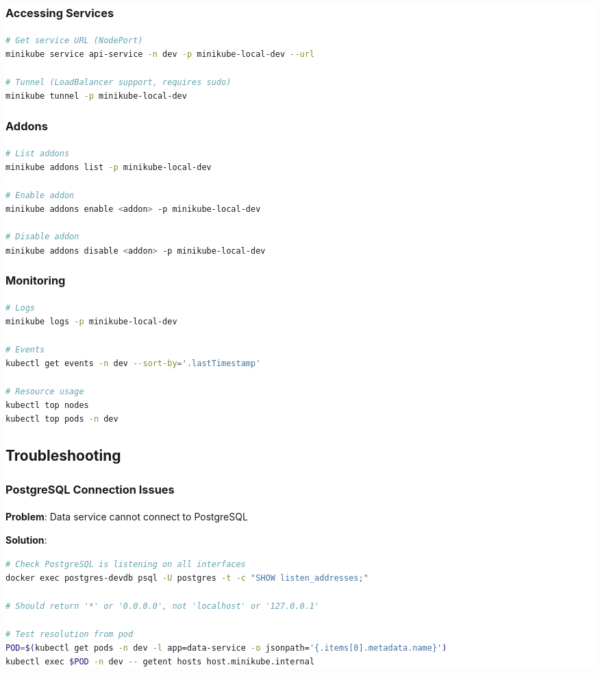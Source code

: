 ### Accessing Services

```bash
# Get service URL (NodePort)
minikube service api-service -n dev -p minikube-local-dev --url

# Tunnel (LoadBalancer support, requires sudo)
minikube tunnel -p minikube-local-dev
```

### Addons

```bash
# List addons
minikube addons list -p minikube-local-dev

# Enable addon
minikube addons enable <addon> -p minikube-local-dev

# Disable addon
minikube addons disable <addon> -p minikube-local-dev
```

### Monitoring

```bash
# Logs
minikube logs -p minikube-local-dev

# Events
kubectl get events -n dev --sort-by='.lastTimestamp'

# Resource usage
kubectl top nodes
kubectl top pods -n dev
```

## Troubleshooting

### PostgreSQL Connection Issues

**Problem**: Data service cannot connect to PostgreSQL

**Solution**:
```bash
# Check PostgreSQL is listening on all interfaces
docker exec postgres-devdb psql -U postgres -t -c "SHOW listen_addresses;"

# Should return '*' or '0.0.0.0', not 'localhost' or '127.0.0.1'

# Test resolution from pod
POD=$(kubectl get pods -n dev -l app=data-service -o jsonpath='{.items[0].metadata.name}')
kubectl exec $POD -n dev -- getent hosts host.minikube.internal
```
